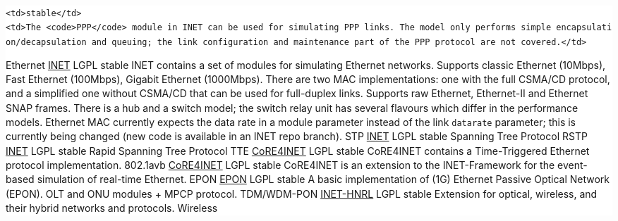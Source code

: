     <td>stable</td>
    <td>The <code>PPP</code> module in INET can be used for simulating PPP links. The model only performs simple encapsulation/decapsulation and queuing; the link configuration and maintenance part of the PPP protocol are not covered.</td>
  </tr>
  <tr>
    <td>Ethernet</td>
    <td><a href='http://github.com/inet-framework/inet'>INET</a></td>
    <td>LGPL</td>
    <td>stable</td>
    <td>INET contains a set of modules for simulating Ethernet networks. Supports classic Ethernet (10Mbps), Fast Ethernet (100Mbps), Gigabit Ethernet (1000Mbps). There are two MAC implementations: one with the full CSMA/CD protocol, and a simplified one without CSMA/CD that can be used for full-duplex links. Supports raw Ethernet, Ethernet-II and Ethernet SNAP frames. There is a hub and a switch model; the switch relay unit has several flavours which differ in the performance models. Ethernet MAC currently expects the data rate in a module parameter instead of the link <code>datarate</code> parameter; this is currently being changed (new code is available in an INET repo branch).</td>
  </tr>
  <tr>
    <td>STP</td>
    <td><a href='http://github.com/inet-framework/inet'>INET</a></td>
    <td>LGPL</td>
    <td>stable</td>
    <td>Spanning Tree Protocol</td>
  </tr>
  <tr>
    <td>RSTP</td>
    <td><a href='http://github.com/inet-framework/inet'>INET</a></td>
    <td>LGPL</td>
    <td>stable</td>
    <td>Rapid Spanning Tree Protocol</td>
  </tr>
  <tr>
    <td>TTE</td>
    <td><a href='http://tte4inet.realmv6.org/'>CoRE4INET</a></td>
    <td>LGPL</td>
    <td>stable</td>
    <td>CoRE4INET contains a Time-Triggered Ethernet protocol implementation.</td>
  </tr>
  <tr>
    <td>802.1avb</td>
    <td><a href='http://tte4inet.realmv6.org/'>CoRE4INET</a></td>
    <td>LGPL</td>
    <td>stable</td>
    <td>CoRE4INET is an extension to the INET-Framework for the event-based simulation of real-time Ethernet.</td>
  </tr>
  <tr>
    <td>EPON</td>
    <td><a href='http://sourceforge.net/projects/omneteponmodule/'>EPON</a></td>
    <td>LGPL</td>
    <td>stable</td>
    <td>A basic implementation of (1G) Ethernet Passive Optical Network (EPON). OLT and ONU modules + MPCP protocol.</td>
  </tr>
  <tr>
    <td>TDM/WDM-PON</td>
    <td><a href='http://kyeongsoo.github.io/inet-hnrl/'>INET-HNRL</a></td>
    <td>LGPL</td>
    <td>stable</td>
    <td>Extension for optical, wireless, and their hybrid networks and protocols.</td>
  </tr>
  <tr>
    <td colspan='6' bgcolor='#e8ffe8'> Wireless</td>